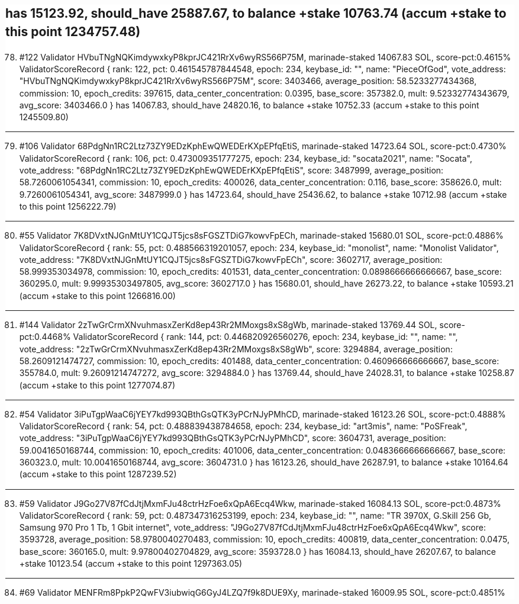  has 15123.92, should_have 25887.67, to balance +stake 10763.74 (accum +stake to this point 1234757.48)
-------------------------------------------------------------
78) #122 Validator HVbuTNgNQKimdywxkyP8kprJC421RrXv6wyRS566P75M, marinade-staked 14067.83 SOL, score-pct:0.4615%
ValidatorScoreRecord { rank: 122, pct: 0.461545787844548, epoch: 234, keybase_id: "", name: "PieceOfGod", vote_address: "HVbuTNgNQKimdywxkyP8kprJC421RrXv6wyRS566P75M", score: 3403466, average_position: 58.5233277434368, commission: 10, epoch_credits: 397615, data_center_concentration: 0.0395, base_score: 357382.0, mult: 9.52332774343679, avg_score: 3403466.0 }
 has 14067.83, should_have 24820.16, to balance +stake 10752.33 (accum +stake to this point 1245509.80)
-------------------------------------------------------------
79) #106 Validator 68PdgNn1RC2Ltz73ZY9EDzKphEwQWEDErKXpEPfqEtiS, marinade-staked 14723.64 SOL, score-pct:0.4730%
ValidatorScoreRecord { rank: 106, pct: 0.473009351777275, epoch: 234, keybase_id: "socata2021", name: "Socata", vote_address: "68PdgNn1RC2Ltz73ZY9EDzKphEwQWEDErKXpEPfqEtiS", score: 3487999, average_position: 58.7260061054341, commission: 10, epoch_credits: 400026, data_center_concentration: 0.116, base_score: 358626.0, mult: 9.7260061054341, avg_score: 3487999.0 }
 has 14723.64, should_have 25436.62, to balance +stake 10712.98 (accum +stake to this point 1256222.79)
-------------------------------------------------------------
80) #55 Validator 7K8DVxtNJGnMtUY1CQJT5jcs8sFGSZTDiG7kowvFpECh, marinade-staked 15680.01 SOL, score-pct:0.4886%
ValidatorScoreRecord { rank: 55, pct: 0.488566319201057, epoch: 234, keybase_id: "monolist", name: "Monolist Validator", vote_address: "7K8DVxtNJGnMtUY1CQJT5jcs8sFGSZTDiG7kowvFpECh", score: 3602717, average_position: 58.999353034978, commission: 10, epoch_credits: 401531, data_center_concentration: 0.0898666666666667, base_score: 360295.0, mult: 9.99935303497805, avg_score: 3602717.0 }
 has 15680.01, should_have 26273.22, to balance +stake 10593.21 (accum +stake to this point 1266816.00)
-------------------------------------------------------------
81) #144 Validator 2zTwGrCrmXNvuhmasxZerKd8ep43Rr2MMoxgs8xS8gWb, marinade-staked 13769.44 SOL, score-pct:0.4468%
ValidatorScoreRecord { rank: 144, pct: 0.446820926560276, epoch: 234, keybase_id: "", name: "", vote_address: "2zTwGrCrmXNvuhmasxZerKd8ep43Rr2MMoxgs8xS8gWb", score: 3294884, average_position: 58.2609121474727, commission: 10, epoch_credits: 401488, data_center_concentration: 0.460966666666667, base_score: 355784.0, mult: 9.26091214747272, avg_score: 3294884.0 }
 has 13769.44, should_have 24028.31, to balance +stake 10258.87 (accum +stake to this point 1277074.87)
-------------------------------------------------------------
82) #54 Validator 3iPuTgpWaaC6jYEY7kd993QBthGsQTK3yPCrNJyPMhCD, marinade-staked 16123.26 SOL, score-pct:0.4888%
ValidatorScoreRecord { rank: 54, pct: 0.488839438784658, epoch: 234, keybase_id: "art3mis", name: "PoSFreak", vote_address: "3iPuTgpWaaC6jYEY7kd993QBthGsQTK3yPCrNJyPMhCD", score: 3604731, average_position: 59.0041650168744, commission: 10, epoch_credits: 401006, data_center_concentration: 0.0483666666666667, base_score: 360323.0, mult: 10.0041650168744, avg_score: 3604731.0 }
 has 16123.26, should_have 26287.91, to balance +stake 10164.64 (accum +stake to this point 1287239.52)
-------------------------------------------------------------
83) #59 Validator J9Go27V87fCdJtjMxmFJu48ctrHzFoe6xQpA6Ecq4Wkw, marinade-staked 16084.13 SOL, score-pct:0.4873%
ValidatorScoreRecord { rank: 59, pct: 0.487347316253199, epoch: 234, keybase_id: "", name: "TR 3970X, G.Skill 256 Gb, Samsung 970 Pro 1 Tb, 1 Gbit internet", vote_address: "J9Go27V87fCdJtjMxmFJu48ctrHzFoe6xQpA6Ecq4Wkw", score: 3593728, average_position: 58.9780040270483, commission: 10, epoch_credits: 400819, data_center_concentration: 0.0475, base_score: 360165.0, mult: 9.97800402704829, avg_score: 3593728.0 }
 has 16084.13, should_have 26207.67, to balance +stake 10123.54 (accum +stake to this point 1297363.05)
-------------------------------------------------------------
84) #69 Validator MENFRm8PpkP2QwFV3iubwiqG6GyJ4LZQ7f9k8DUE9Xy, marinade-staked 16009.95 SOL, score-pct:0.4851%